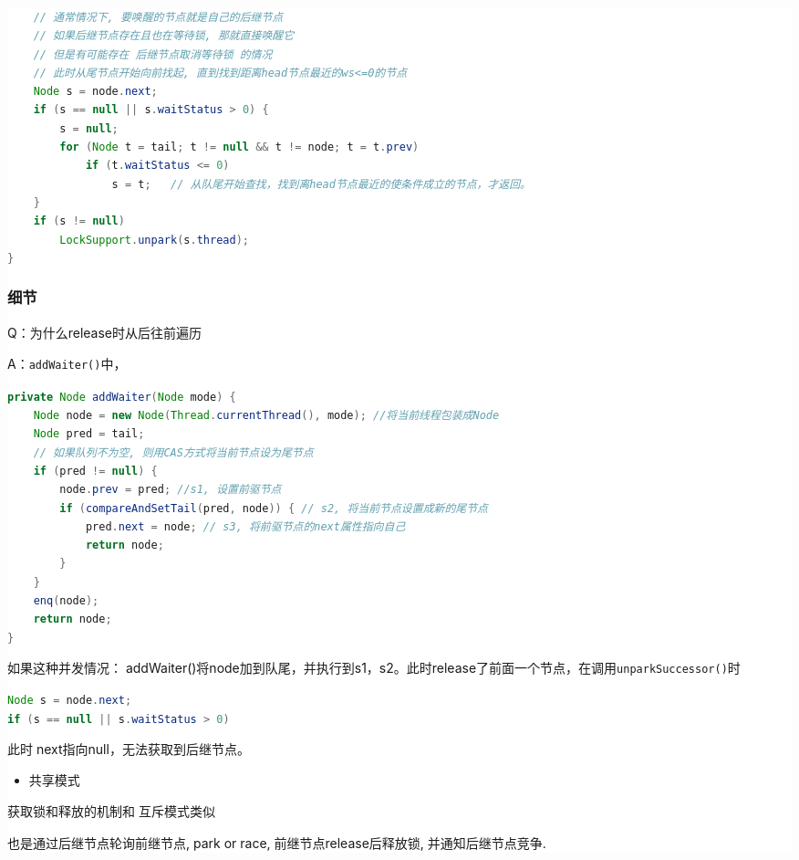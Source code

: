    ```java
       // 通常情况下, 要唤醒的节点就是自己的后继节点
       // 如果后继节点存在且也在等待锁, 那就直接唤醒它
       // 但是有可能存在 后继节点取消等待锁 的情况
       // 此时从尾节点开始向前找起, 直到找到距离head节点最近的ws<=0的节点
       Node s = node.next;
       if (s == null || s.waitStatus > 0) {
           s = null;
           for (Node t = tail; t != null && t != node; t = t.prev)
               if (t.waitStatus <= 0)
                   s = t;	// 从队尾开始查找，找到离head节点最近的使条件成立的节点，才返回。
       }
       if (s != null)
           LockSupport.unpark(s.thread);
   }
   ```

### 细节

Q：为什么release时从后往前遍历

A：`addWaiter()`中，

```java
private Node addWaiter(Node mode) {
    Node node = new Node(Thread.currentThread(), mode); //将当前线程包装成Node
    Node pred = tail;
    // 如果队列不为空, 则用CAS方式将当前节点设为尾节点
    if (pred != null) {
        node.prev = pred; //s1, 设置前驱节点
        if (compareAndSetTail(pred, node)) { // s2, 将当前节点设置成新的尾节点
            pred.next = node; // s3, 将前驱节点的next属性指向自己
            return node;
        }
    }
    enq(node); 
    return node;
}
```

如果这种并发情况： addWaiter()将node加到队尾，并执行到s1，s2。此时release了前面一个节点，在调用`unparkSuccessor()`时

```java
Node s = node.next;
if (s == null || s.waitStatus > 0)
```

此时 next指向null，无法获取到后继节点。



- 共享模式

获取锁和释放的机制和 互斥模式类似

也是通过后继节点轮询前继节点, park or race, 前继节点release后释放锁, 并通知后继节点竞争.
